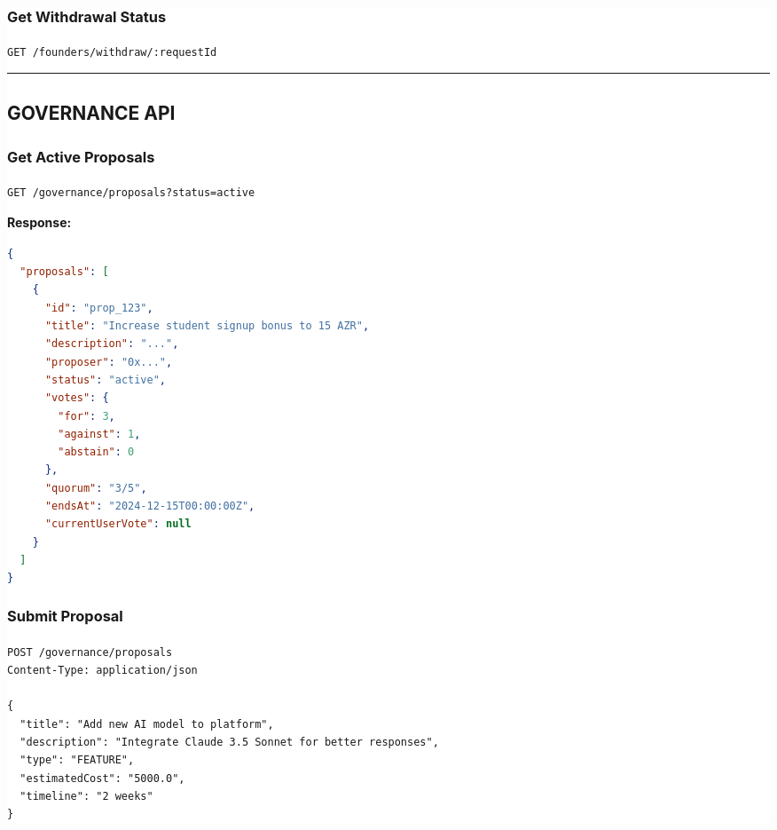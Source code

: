 ### Get Withdrawal Status

```http
GET /founders/withdraw/:requestId
```

---

## GOVERNANCE API

### Get Active Proposals

```http
GET /governance/proposals?status=active
```

**Response:**
```json
{
  "proposals": [
    {
      "id": "prop_123",
      "title": "Increase student signup bonus to 15 AZR",
      "description": "...",
      "proposer": "0x...",
      "status": "active",
      "votes": {
        "for": 3,
        "against": 1,
        "abstain": 0
      },
      "quorum": "3/5",
      "endsAt": "2024-12-15T00:00:00Z",
      "currentUserVote": null
    }
  ]
}
```

### Submit Proposal

```http
POST /governance/proposals
Content-Type: application/json

{
  "title": "Add new AI model to platform",
  "description": "Integrate Claude 3.5 Sonnet for better responses",
  "type": "FEATURE",
  "estimatedCost": "5000.0",
  "timeline": "2 weeks"
}
```
